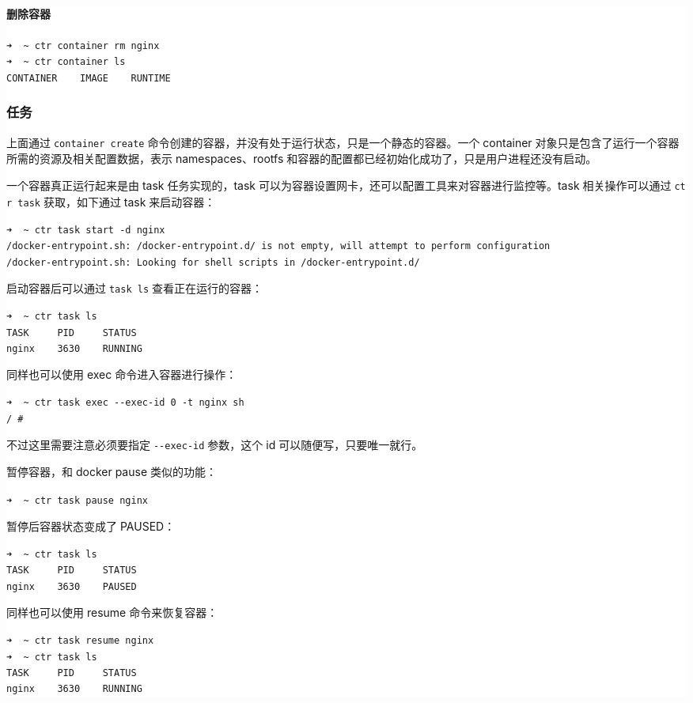 #### 删除容器

```shell
➜  ~ ctr container rm nginx
➜  ~ ctr container ls
CONTAINER    IMAGE    RUNTIME
```

### 任务

上面通过 `container create` 命令创建的容器，并没有处于运行状态，只是一个静态的容器。一个 container 对象只是包含了运行一个容器所需的资源及相关配置数据，表示 namespaces、rootfs 和容器的配置都已经初始化成功了，只是用户进程还没有启动。

一个容器真正运行起来是由 task 任务实现的，task 可以为容器设置网卡，还可以配置工具来对容器进行监控等。task 相关操作可以通过 `ctr task` 获取，如下通过 task 来启动容器：

```shell
➜  ~ ctr task start -d nginx
/docker-entrypoint.sh: /docker-entrypoint.d/ is not empty, will attempt to perform configuration
/docker-entrypoint.sh: Looking for shell scripts in /docker-entrypoint.d/
```

启动容器后可以通过 `task ls` 查看正在运行的容器：

```shell
➜  ~ ctr task ls
TASK     PID     STATUS
nginx    3630    RUNNING
```

同样也可以使用 exec 命令进入容器进行操作：

```shell
➜  ~ ctr task exec --exec-id 0 -t nginx sh
/ #
```

不过这里需要注意必须要指定 `--exec-id` 参数，这个 id 可以随便写，只要唯一就行。

暂停容器，和 docker pause 类似的功能：

```
➜  ~ ctr task pause nginx
```

暂停后容器状态变成了 PAUSED：

```shell
➜  ~ ctr task ls
TASK     PID     STATUS
nginx    3630    PAUSED
```

同样也可以使用 resume 命令来恢复容器：

```shell
➜  ~ ctr task resume nginx
➜  ~ ctr task ls
TASK     PID     STATUS
nginx    3630    RUNNING
```
